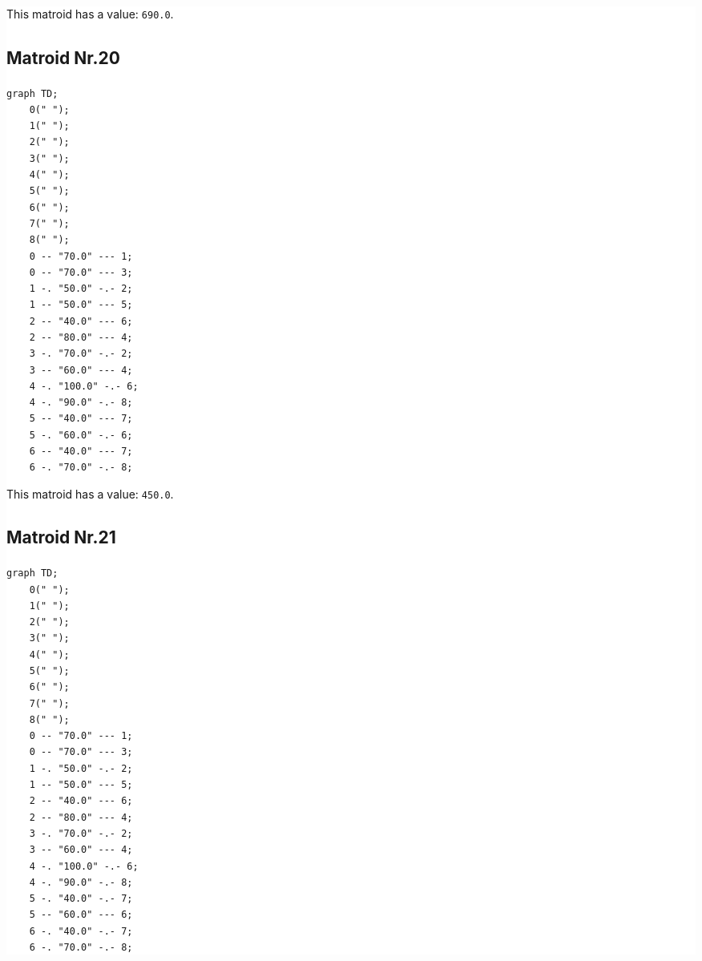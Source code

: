 This matroid has a value: `690.0`.

## Matroid Nr.20

```mermaid
graph TD;
	0(" ");
	1(" ");
	2(" ");
	3(" ");
	4(" ");
	5(" ");
	6(" ");
	7(" ");
	8(" ");
	0 -- "70.0" --- 1;
	0 -- "70.0" --- 3;
	1 -. "50.0" -.- 2;
	1 -- "50.0" --- 5;
	2 -- "40.0" --- 6;
	2 -- "80.0" --- 4;
	3 -. "70.0" -.- 2;
	3 -- "60.0" --- 4;
	4 -. "100.0" -.- 6;
	4 -. "90.0" -.- 8;
	5 -- "40.0" --- 7;
	5 -. "60.0" -.- 6;
	6 -- "40.0" --- 7;
	6 -. "70.0" -.- 8;
```

This matroid has a value: `450.0`.

## Matroid Nr.21

```mermaid
graph TD;
	0(" ");
	1(" ");
	2(" ");
	3(" ");
	4(" ");
	5(" ");
	6(" ");
	7(" ");
	8(" ");
	0 -- "70.0" --- 1;
	0 -- "70.0" --- 3;
	1 -. "50.0" -.- 2;
	1 -- "50.0" --- 5;
	2 -- "40.0" --- 6;
	2 -- "80.0" --- 4;
	3 -. "70.0" -.- 2;
	3 -- "60.0" --- 4;
	4 -. "100.0" -.- 6;
	4 -. "90.0" -.- 8;
	5 -. "40.0" -.- 7;
	5 -- "60.0" --- 6;
	6 -. "40.0" -.- 7;
	6 -. "70.0" -.- 8;
```
